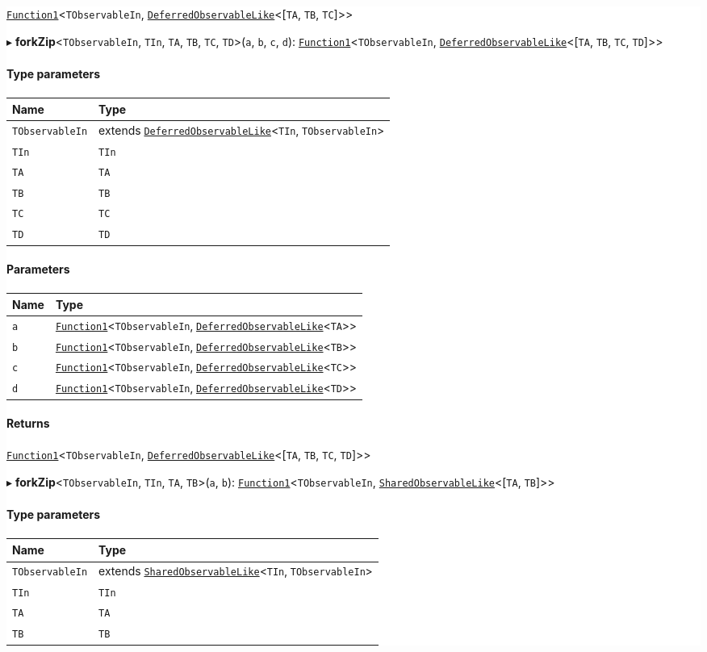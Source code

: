 [`Function1`](../modules/functions.md#function1)<`TObservableIn`, [`DeferredObservableLike`](types.DeferredObservableLike.md)<[`TA`, `TB`, `TC`]\>\>

▸ **forkZip**<`TObservableIn`, `TIn`, `TA`, `TB`, `TC`, `TD`\>(`a`, `b`, `c`, `d`): [`Function1`](../modules/functions.md#function1)<`TObservableIn`, [`DeferredObservableLike`](types.DeferredObservableLike.md)<[`TA`, `TB`, `TC`, `TD`]\>\>

#### Type parameters

| Name | Type |
| :------ | :------ |
| `TObservableIn` | extends [`DeferredObservableLike`](types.DeferredObservableLike.md)<`TIn`, `TObservableIn`\> |
| `TIn` | `TIn` |
| `TA` | `TA` |
| `TB` | `TB` |
| `TC` | `TC` |
| `TD` | `TD` |

#### Parameters

| Name | Type |
| :------ | :------ |
| `a` | [`Function1`](../modules/functions.md#function1)<`TObservableIn`, [`DeferredObservableLike`](types.DeferredObservableLike.md)<`TA`\>\> |
| `b` | [`Function1`](../modules/functions.md#function1)<`TObservableIn`, [`DeferredObservableLike`](types.DeferredObservableLike.md)<`TB`\>\> |
| `c` | [`Function1`](../modules/functions.md#function1)<`TObservableIn`, [`DeferredObservableLike`](types.DeferredObservableLike.md)<`TC`\>\> |
| `d` | [`Function1`](../modules/functions.md#function1)<`TObservableIn`, [`DeferredObservableLike`](types.DeferredObservableLike.md)<`TD`\>\> |

#### Returns

[`Function1`](../modules/functions.md#function1)<`TObservableIn`, [`DeferredObservableLike`](types.DeferredObservableLike.md)<[`TA`, `TB`, `TC`, `TD`]\>\>

▸ **forkZip**<`TObservableIn`, `TIn`, `TA`, `TB`\>(`a`, `b`): [`Function1`](../modules/functions.md#function1)<`TObservableIn`, [`SharedObservableLike`](types.SharedObservableLike.md)<[`TA`, `TB`]\>\>

#### Type parameters

| Name | Type |
| :------ | :------ |
| `TObservableIn` | extends [`SharedObservableLike`](types.SharedObservableLike.md)<`TIn`, `TObservableIn`\> |
| `TIn` | `TIn` |
| `TA` | `TA` |
| `TB` | `TB` |
